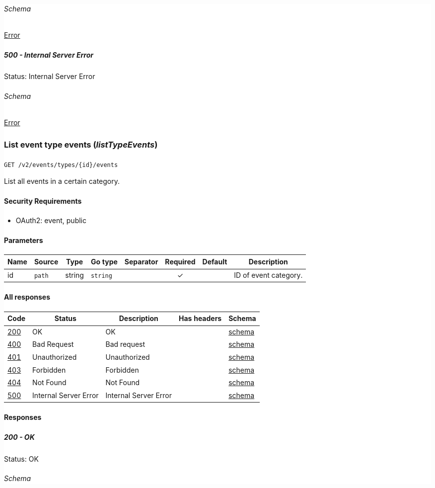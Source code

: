 ###### <span id="list-type-403-schema"></span> Schema
   
  

[Error](#error)

##### <span id="list-type-500"></span> 500 - Internal Server Error
Status: Internal Server Error

###### <span id="list-type-500-schema"></span> Schema
   
  

[Error](#error)

### <span id="list-type-events"></span> List event type events (*listTypeEvents*)

```
GET /v2/events/types/{id}/events
```

List all events in a certain category.

#### Security Requirements
  * OAuth2: event, public

#### Parameters

| Name | Source | Type | Go type | Separator | Required | Default | Description |
|------|--------|------|---------|-----------| :------: |---------|-------------|
| id | `path` | string | `string` |  | ✓ |  | ID of event category. |

#### All responses
| Code | Status | Description | Has headers | Schema |
|------|--------|-------------|:-----------:|--------|
| [200](#list-type-events-200) | OK | OK |  | [schema](#list-type-events-200-schema) |
| [400](#list-type-events-400) | Bad Request | Bad request |  | [schema](#list-type-events-400-schema) |
| [401](#list-type-events-401) | Unauthorized | Unauthorized |  | [schema](#list-type-events-401-schema) |
| [403](#list-type-events-403) | Forbidden | Forbidden |  | [schema](#list-type-events-403-schema) |
| [404](#list-type-events-404) | Not Found | Not Found |  | [schema](#list-type-events-404-schema) |
| [500](#list-type-events-500) | Internal Server Error | Internal Server Error |  | [schema](#list-type-events-500-schema) |

#### Responses


##### <span id="list-type-events-200"></span> 200 - OK
Status: OK

###### <span id="list-type-events-200-schema"></span> Schema
   